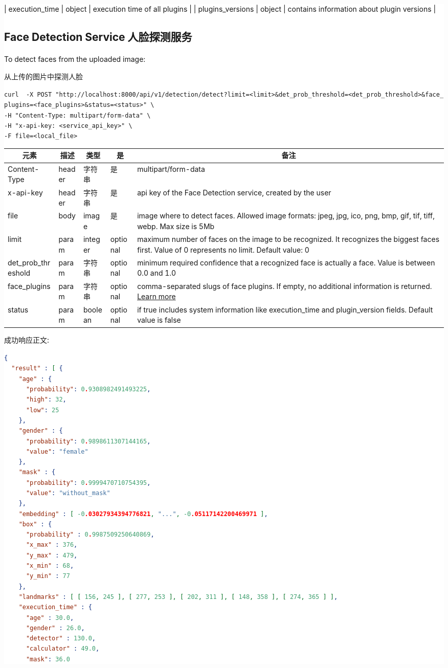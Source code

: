 | execution_time             | object  | execution time of all plugins                                                                                                                               |
| plugins_versions           | object  | contains information about plugin versions                                                                                                                  |

## Face Detection Service 人脸探测服务

To detect faces from the uploaded image:

从上传的图片中探测人脸

```shell
curl  -X POST "http://localhost:8000/api/v1/detection/detect?limit=<limit>&det_prob_threshold=<det_prob_threshold>&face_plugins=<face_plugins>&status=<status>" \
-H "Content-Type: multipart/form-data" \
-H "x-api-key: <service_api_key>" \
-F file=<local_file>
```


| 元素            | 描述 | 类型    | 是 | 备注                                                                                                                                          |
|--------------------|-------------|---------|----------|------------------------------------------------------------------------------------------------------------------------------------------------|
| Content-Type       | header      | 字符串  | 是 | multipart/form-data                                                                                                                            |
| x-api-key          | header      | 字符串  | 是 | api key of the Face Detection service, created by the user                                                                                     |
| file               | body        | image   | 是 | image where to detect faces. Allowed image formats: jpeg, jpg, ico, png, bmp, gif, tif, tiff, webp. Max size is 5Mb                            |
| limit              | param       | integer | optional | maximum number of faces on the image to be recognized. It recognizes the biggest faces first. Value of 0 represents no limit. Default value: 0 |
| det_prob_threshold | param       | 字符串  | optional | minimum required confidence that a recognized face is actually a face. Value is between 0.0 and 1.0                                            |
| face_plugins       | param       | 字符串  | optional | comma-separated slugs of face plugins. If empty, no additional information is returned. [Learn more](Face-services-and-plugins.md)             |
| status             | param       | boolean | optional | if true includes system information like execution_time and plugin_version fields. Default value is false                                      |

成功响应正文:
```json
{
  "result" : [ {
    "age" : {
      "probability": 0.9308982491493225,
      "high": 32,
      "low": 25
    },
    "gender" : {
      "probability": 0.9898611307144165,
      "value": "female"
    },
    "mask" : {
      "probability": 0.9999470710754395,
      "value": "without_mask"
    },
    "embedding" : [ -0.03027934394776821, "...", -0.05117142200469971 ],
    "box" : {
      "probability" : 0.9987509250640869,
      "x_max" : 376,
      "y_max" : 479,
      "x_min" : 68,
      "y_min" : 77
    },
    "landmarks" : [ [ 156, 245 ], [ 277, 253 ], [ 202, 311 ], [ 148, 358 ], [ 274, 365 ] ],
    "execution_time" : {
      "age" : 30.0,
      "gender" : 26.0,
      "detector" : 130.0,
      "calculator" : 49.0,
      "mask": 36.0
```